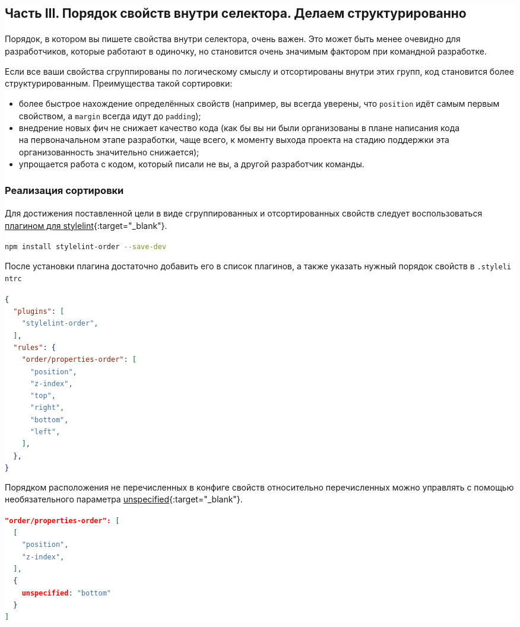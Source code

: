 
## Часть III. Порядок свойств внутри селектора. Делаем структурированно
Порядок, в&nbsp;котором вы&nbsp;пишете свойства внутри селектора, очень важен. Это может быть менее очевидно для разработчиков, которые работают в&nbsp;одиночку, но&nbsp;становится очень значимым фактором при командной разработке.

Если все ваши свойства сгруппированы по&nbsp;логическому смыслу и&nbsp;отсортированы внутри этих групп, код становится более структурированным. Преимущества такой сортировки:
+ <span class="bold">более быстрое нахождение определённых свойств</span> (например, вы&nbsp;всегда уверены, что `position` идёт самым первым свойством, а&nbsp;`margin` всегда идут до&nbsp;`padding`);
+ <span class="bold">внедрение новых фич не&nbsp;снижает качество кода</span> (как&nbsp;бы вы&nbsp;ни&nbsp;были организованы в&nbsp;плане написания кода на&nbsp;первоначальном этапе разработки, чаще всего, к&nbsp;моменту выхода проекта на&nbsp;стадию поддержки эта организованность значительно снижается);
+ <span class="bold">упрощается работа с&nbsp;кодом, который писали не&nbsp;вы</span>, а&nbsp;другой разработчик команды.

### Реализация сортировки
Для достижения поставленной цели в&nbsp;виде сгруппированных и&nbsp;отсортированных свойств следует воспользоваться [плагином для stylelint](https://github.com/hudochenkov/stylelint-order#stylelint-order---){:target="_blank"}.
```zsh
npm install stylelint-order --save-dev
```
После установки плагина достаточно добавить его в&nbsp;список плагинов, а&nbsp;также указать нужный порядок свойств в&nbsp;`.stylelintrc`
```json
{
  "plugins": [
    "stylelint-order",
  ],
  "rules": {
    "order/properties-order": [
      "position",
      "z-index",
      "top",
      "right",
      "bottom",
      "left",
    ],
  },
}
```
Порядком расположения не&nbsp;перечисленных в&nbsp;конфиге свойств относительно перечисленных можно управлять с&nbsp;помощью необязательного параметра [unspecified](https://github.com/hudochenkov/stylelint-order/blob/master/rules/properties-order/README.md#unspecified-topbottombottomalphabeticalignore){:target="_blank"}.
```json
"order/properties-order": [
  [
    "position",
    "z-index",
  ],
  {
    unspecified: "bottom"
  }
]
```
